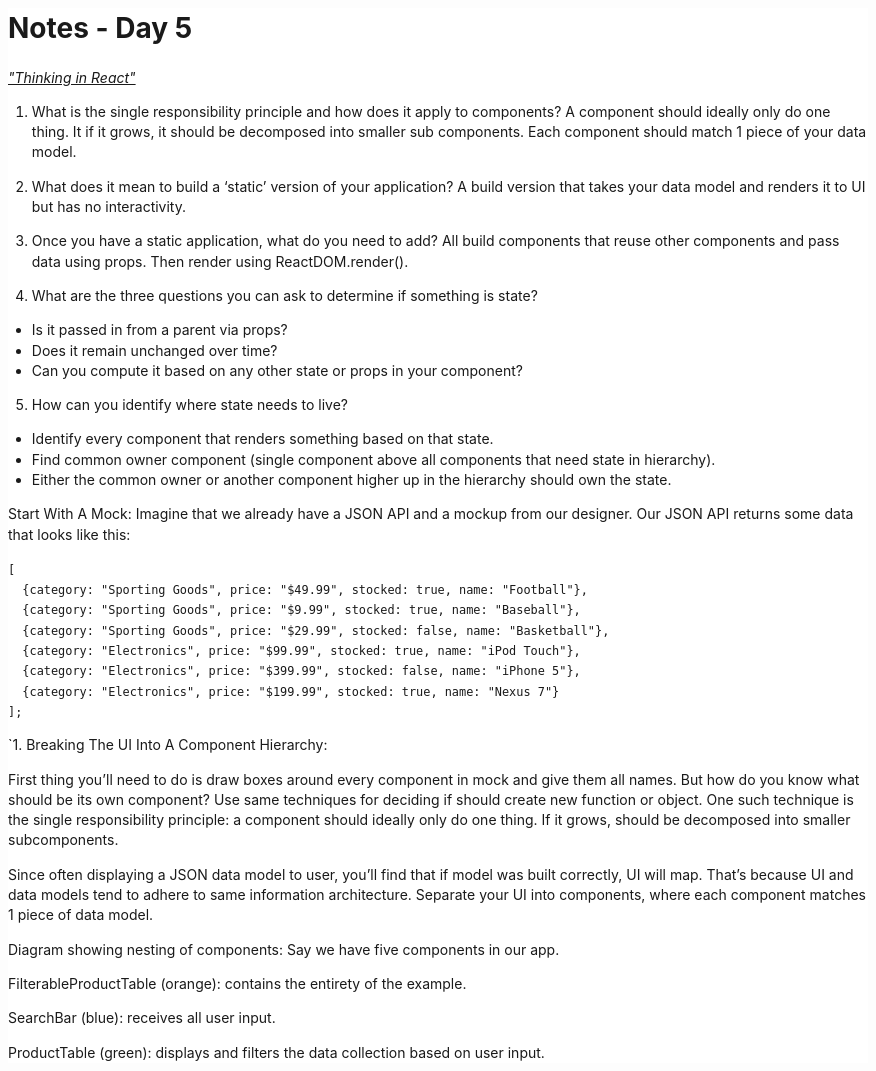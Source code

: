 # Notes - Day 5

_<a href = "https://reactjs.org/docs/thinking-in-react.html">"Thinking in React"</a>_

1. What is the single responsibility principle and how does it apply to components? A component should ideally only do one thing. It if it grows, it should be decomposed into smaller sub components. Each component should match 1 piece of your data model.

2. What does it mean to build a ‘static’ version of your application?  A build version that takes your data model and renders it to UI but has no interactivity.

3. Once you have a static application, what do you need to add? All build components that reuse other components and pass data using props. Then render using ReactDOM.render().

4. What are the three questions you can ask to determine if something is state?

- Is it passed in from a parent via props?
- Does it remain unchanged over time?
- Can you compute it based on any other state or props in your component?

5. How can you identify where state needs to live?

- Identify every component that renders something based on that state.
- Find common owner component (single component above all components that need state in hierarchy).
- Either the common owner or another component higher up in the hierarchy should own the state.

Start With A Mock: Imagine that we already have a JSON API and a mockup from our designer. Our JSON API returns some data that looks like this:

~~~
[
  {category: "Sporting Goods", price: "$49.99", stocked: true, name: "Football"},
  {category: "Sporting Goods", price: "$9.99", stocked: true, name: "Baseball"},
  {category: "Sporting Goods", price: "$29.99", stocked: false, name: "Basketball"},
  {category: "Electronics", price: "$99.99", stocked: true, name: "iPod Touch"},
  {category: "Electronics", price: "$399.99", stocked: false, name: "iPhone 5"},
  {category: "Electronics", price: "$199.99", stocked: true, name: "Nexus 7"}
];
~~~

`1. Breaking The UI Into A Component Hierarchy:

First thing you’ll need to do is draw boxes around every component in mock and give them all names. But how do you know what should be its own component? Use same techniques for deciding if should create new function or object. One such technique is the single responsibility principle: a component should ideally only do one thing. If it grows, should be decomposed into smaller subcomponents.

Since often displaying a JSON data model to user, you’ll find that if model was built correctly, UI will map. That’s because UI and data models tend to adhere to same information architecture. Separate your UI into components, where each component matches 1 piece of data model.

Diagram showing nesting of components: Say we have five components in our app.

FilterableProductTable (orange): contains the entirety of the example.

SearchBar (blue): receives all user input.

ProductTable (green): displays and filters the data collection based on user input.
